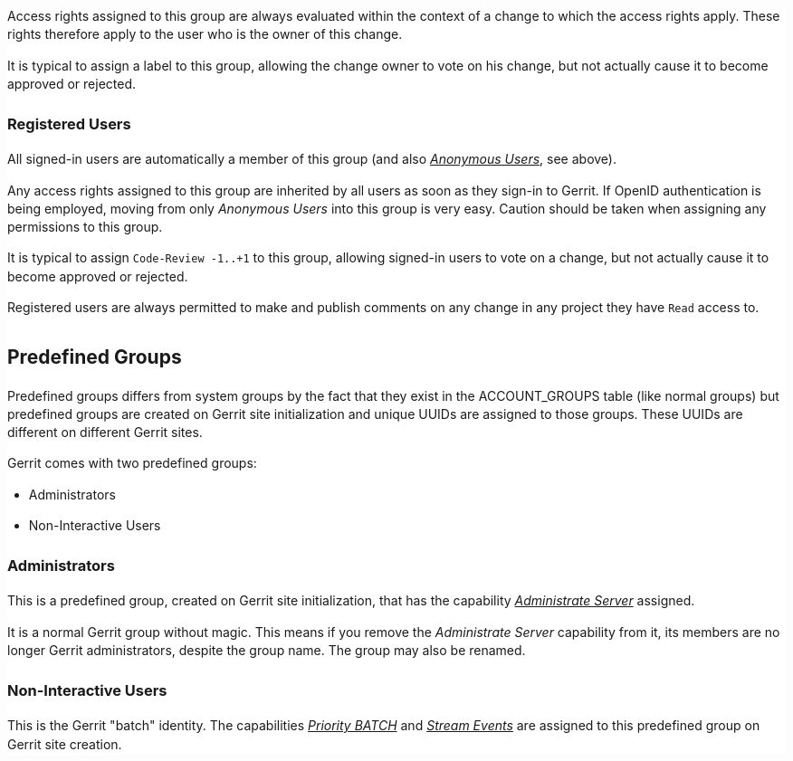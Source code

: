 Access rights assigned to this group are always evaluated within the
context of a change to which the access rights apply. These rights
therefore apply to the user who is the owner of this change.

It is typical to assign a label to this group, allowing the change owner
to vote on his change, but not actually cause it to become approved or
rejected.

### Registered Users

All signed-in users are automatically a member of this group (and also
[*Anonymous Users*](#anonymous_users), see above).

Any access rights assigned to this group are inherited by all users as
soon as they sign-in to Gerrit. If OpenID authentication is being
employed, moving from only *Anonymous Users* into this group is very
easy. Caution should be taken when assigning any permissions to this
group.

It is typical to assign `Code-Review -1..+1` to this group, allowing
signed-in users to vote on a change, but not actually cause it to become
approved or rejected.

Registered users are always permitted to make and publish comments on
any change in any project they have `Read` access to.

## Predefined Groups

Predefined groups differs from system groups by the fact that they exist
in the ACCOUNT\_GROUPS table (like normal groups) but predefined groups
are created on Gerrit site initialization and unique UUIDs are assigned
to those groups. These UUIDs are different on different Gerrit sites.

Gerrit comes with two predefined groups:

  - Administrators

  - Non-Interactive Users

### Administrators

This is a predefined group, created on Gerrit site initialization, that
has the capability [*Administrate
Server*](access-control.html#capability_administrateServer) assigned.

It is a normal Gerrit group without magic. This means if you remove the
*Administrate Server* capability from it, its members are no longer
Gerrit administrators, despite the group name. The group may also be
renamed.

### Non-Interactive Users

This is the Gerrit "batch" identity. The capabilities [*Priority
BATCH*](access-control.html#capability_priority) and [*Stream
Events*](access-control.html#capability_streamEvents) are assigned to
this predefined group on Gerrit site creation.
